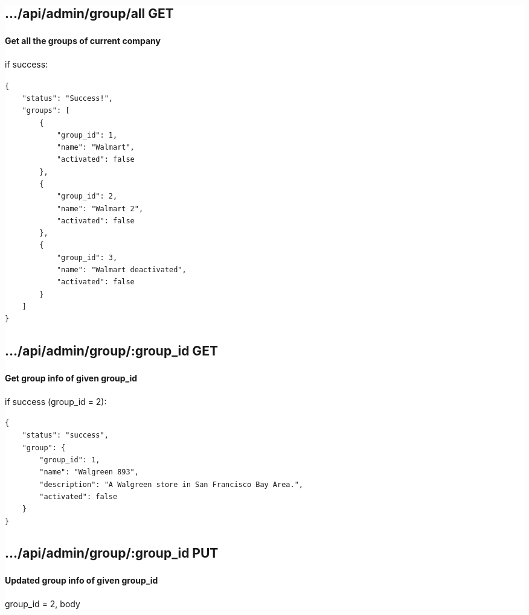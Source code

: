 ## .../api/admin/group/all GET

#### Get all the groups of current company

if success:

```
{
    "status": "Success!",
    "groups": [
        {
            "group_id": 1,
            "name": "Walmart",
            "activated": false
        },
        {
            "group_id": 2,
            "name": "Walmart 2",
            "activated": false
        },
        {
            "group_id": 3,
            "name": "Walmart deactivated",
            "activated": false
        }
    ]
}
```

## .../api/admin/group/:group_id GET

#### Get group info of given group_id

if success (group_id = 2):

```
{
    "status": "success",
    "group": {
        "group_id": 1,
        "name": "Walgreen 893",
        "description": "A Walgreen store in San Francisco Bay Area.",
        "activated": false
    }
}
```

## .../api/admin/group/:group_id PUT

#### Updated group info of given group_id

group_id = 2,
body
